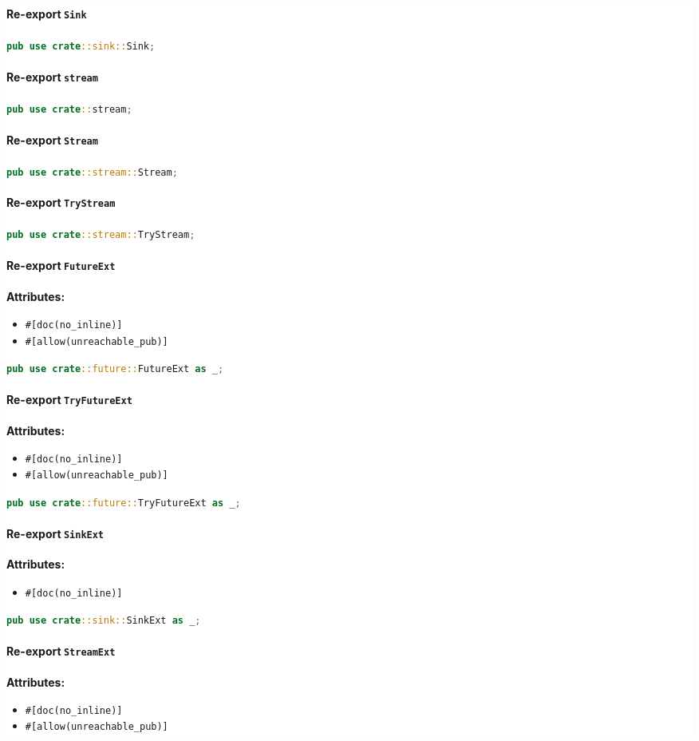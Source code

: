 #### Re-export `Sink`

```rust
pub use crate::sink::Sink;
```

#### Re-export `stream`

```rust
pub use crate::stream;
```

#### Re-export `Stream`

```rust
pub use crate::stream::Stream;
```

#### Re-export `TryStream`

```rust
pub use crate::stream::TryStream;
```

#### Re-export `FutureExt`

**Attributes:**

- `#[doc(no_inline)]`
- `#[allow(unreachable_pub)]`

```rust
pub use crate::future::FutureExt as _;
```

#### Re-export `TryFutureExt`

**Attributes:**

- `#[doc(no_inline)]`
- `#[allow(unreachable_pub)]`

```rust
pub use crate::future::TryFutureExt as _;
```

#### Re-export `SinkExt`

**Attributes:**

- `#[doc(no_inline)]`

```rust
pub use crate::sink::SinkExt as _;
```

#### Re-export `StreamExt`

**Attributes:**

- `#[doc(no_inline)]`
- `#[allow(unreachable_pub)]`


[`spawn_obj`]: https://docs.rs/futures/0.3/futures/task/trait.Spawn.html#tymethod.spawn_obj
[`spawn_local_obj`]: https://docs.rs/futures/0.3/futures/task/trait.LocalSpawn.html#tymethod.spawn_local_obj
